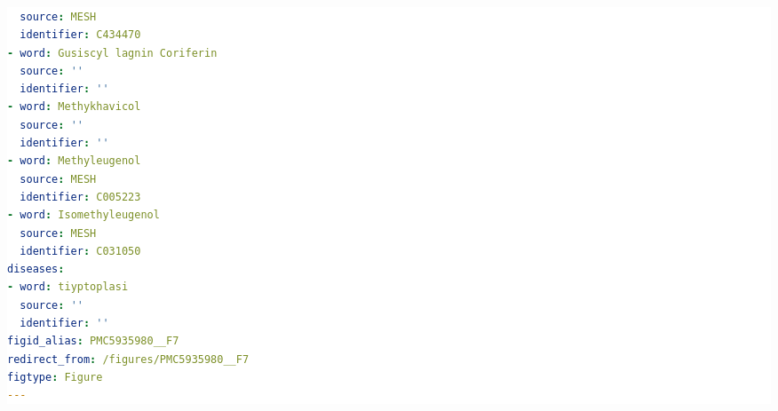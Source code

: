 ```yaml
  source: MESH
  identifier: C434470
- word: Gusiscyl lagnin Coriferin
  source: ''
  identifier: ''
- word: Methykhavicol
  source: ''
  identifier: ''
- word: Methyleugenol
  source: MESH
  identifier: C005223
- word: Isomethyleugenol
  source: MESH
  identifier: C031050
diseases:
- word: tiyptoplasi
  source: ''
  identifier: ''
figid_alias: PMC5935980__F7
redirect_from: /figures/PMC5935980__F7
figtype: Figure
---
```

